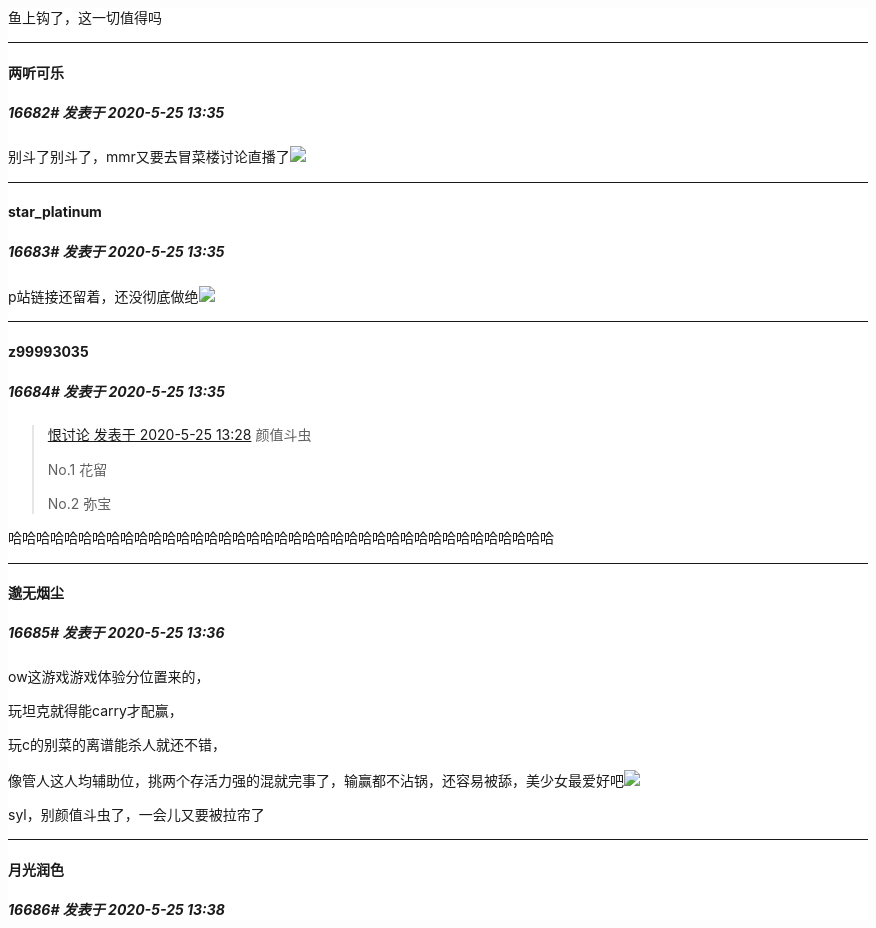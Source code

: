 鱼上钩了，这一切值得吗


-----

####  两听可乐  
##### 16682#       发表于 2020-5-25 13:35


别斗了别斗了，mmr又要去冒菜楼讨论直播了<img src="https://static.saraba1st.com/image/smiley/face2017/138.png" referrerpolicy="no-referrer">


-----

####  star_platinum  
##### 16683#       发表于 2020-5-25 13:35


p站链接还留着，还没彻底做绝<img src="https://static.saraba1st.com/image/smiley/face2017/037.png" referrerpolicy="no-referrer">


-----

####  z99993035  
##### 16684#       发表于 2020-5-25 13:35


<blockquote><a href="httphttps://bbs.saraba1st.com/2b/forum.php?mod=redirect&amp;goto=findpost&amp;pid=47551387&amp;ptid=1934528" target="_blank">恨讨论 发表于 2020-5-25 13:28</a>
颜值斗虫 

No.1 花留 

No.2 弥宝 </blockquote>
哈哈哈哈哈哈哈哈哈哈哈哈哈哈哈哈哈哈哈哈哈哈哈哈哈哈哈哈哈哈哈哈哈哈哈哈哈哈哈


-----

####  邈无烟尘  
##### 16685#       发表于 2020-5-25 13:36


ow这游戏游戏体验分位置来的，

玩坦克就得能carry才配赢，

玩c的别菜的离谱能杀人就还不错，

像管人这人均辅助位，挑两个存活力强的混就完事了，输赢都不沾锅，还容易被舔，美少女最爱好吧<img src="https://static.saraba1st.com/image/smiley/face2017/037.png" referrerpolicy="no-referrer">

syl，别颜值斗虫了，一会儿又要被拉帘了


-----

####  月光润色  
##### 16686#       发表于 2020-5-25 13:38

